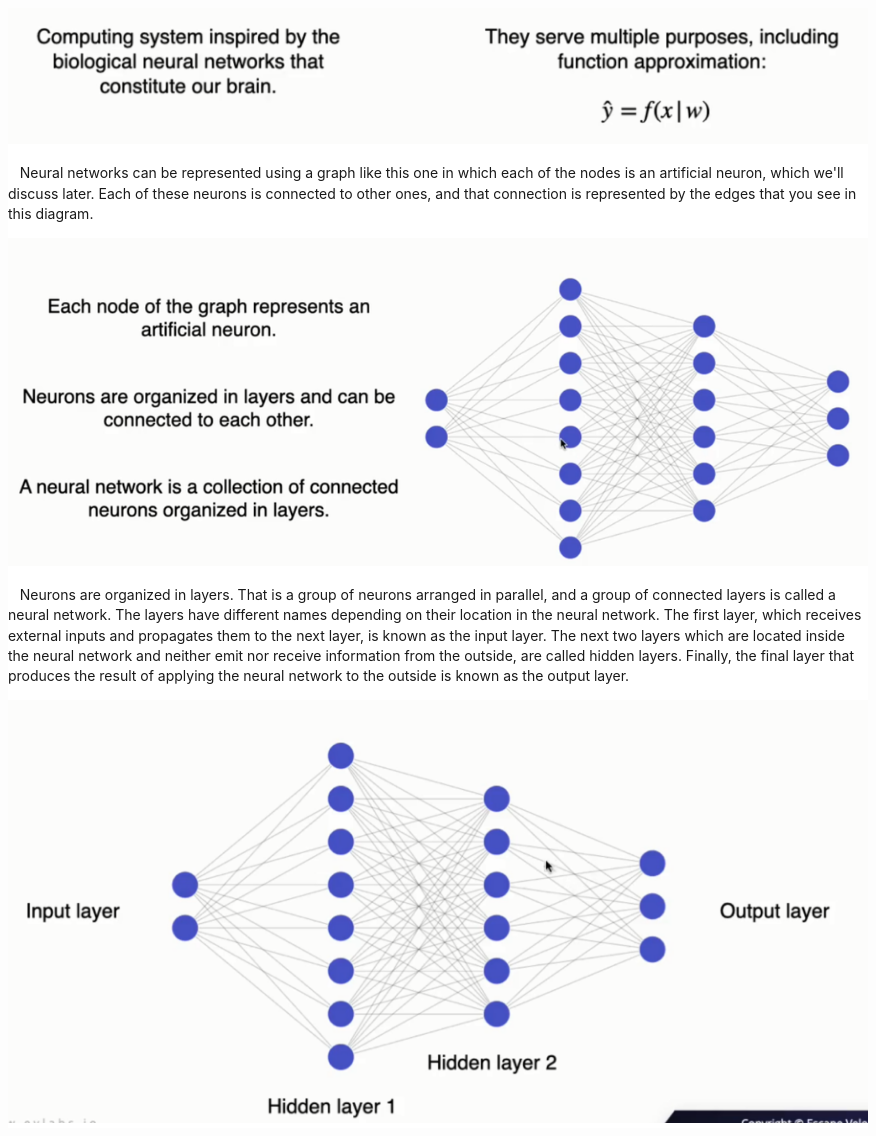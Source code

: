 ![](../Assets/photos/neural%20networks_19.PNG)

&nbsp;&nbsp;&nbsp;Neural networks can be represented using a graph like this one in which each of the nodes is an artificial neuron, which we'll discuss later. Each of these neurons is connected to other ones, and that connection is represented by the edges that you see in this diagram.

![](../Assets/photos/neural%20networks_20.PNG)

&nbsp;&nbsp;&nbsp;Neurons are organized in layers. That is a group of neurons arranged in parallel, and a group of connected layers is called a neural network. The layers have different names depending on their location in the neural network. The first layer, which receives external inputs and propagates them to the next layer, is known as the input layer. The next two layers which are located inside the neural network and neither emit nor receive information from the outside, are called hidden layers. Finally, the final layer that produces the result of applying the neural network to the outside is known as the output layer.

![](../Assets/photos/neural%20networks_21.PNG)
